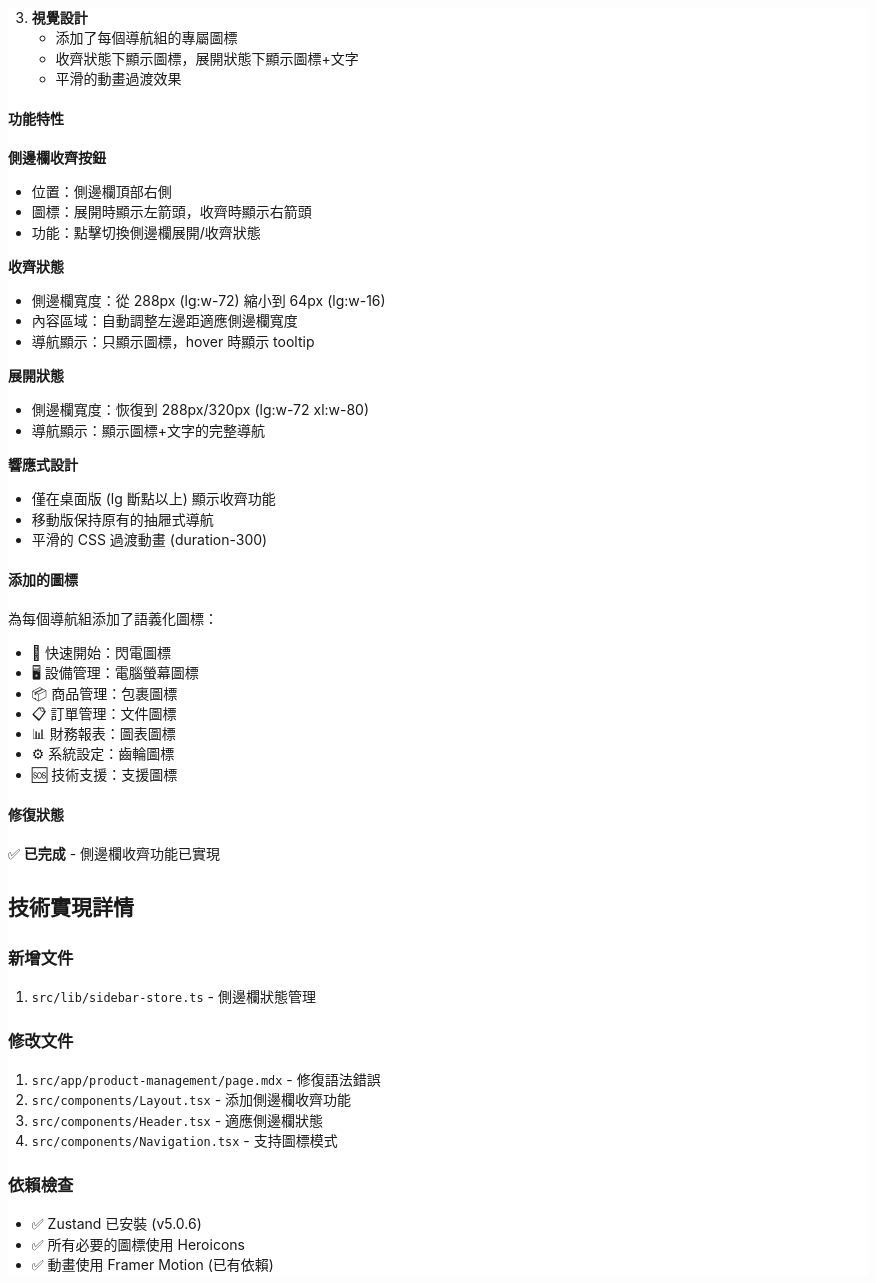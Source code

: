 3. **視覺設計**
   - 添加了每個導航組的專屬圖標
   - 收齊狀態下顯示圖標，展開狀態下顯示圖標+文字
   - 平滑的動畫過渡效果

#### 功能特性

**側邊欄收齊按鈕**
- 位置：側邊欄頂部右側
- 圖標：展開時顯示左箭頭，收齊時顯示右箭頭
- 功能：點擊切換側邊欄展開/收齊狀態

**收齊狀態**
- 側邊欄寬度：從 288px (lg:w-72) 縮小到 64px (lg:w-16)
- 內容區域：自動調整左邊距適應側邊欄寬度
- 導航顯示：只顯示圖標，hover 時顯示 tooltip

**展開狀態**
- 側邊欄寬度：恢復到 288px/320px (lg:w-72 xl:w-80)
- 導航顯示：顯示圖標+文字的完整導航

**響應式設計**
- 僅在桌面版 (lg 斷點以上) 顯示收齊功能
- 移動版保持原有的抽屜式導航
- 平滑的 CSS 過渡動畫 (duration-300)

#### 添加的圖標

為每個導航組添加了語義化圖標：
- 🚀 快速開始：閃電圖標
- 🖥️ 設備管理：電腦螢幕圖標
- 📦 商品管理：包裹圖標
- 📋 訂單管理：文件圖標
- 📊 財務報表：圖表圖標
- ⚙️ 系統設定：齒輪圖標
- 🆘 技術支援：支援圖標

#### 修復狀態
✅ **已完成** - 側邊欄收齊功能已實現

## 技術實現詳情

### 新增文件
1. `src/lib/sidebar-store.ts` - 側邊欄狀態管理

### 修改文件
1. `src/app/product-management/page.mdx` - 修復語法錯誤
2. `src/components/Layout.tsx` - 添加側邊欄收齊功能
3. `src/components/Header.tsx` - 適應側邊欄狀態
4. `src/components/Navigation.tsx` - 支持圖標模式

### 依賴檢查
- ✅ Zustand 已安裝 (v5.0.6)
- ✅ 所有必要的圖標使用 Heroicons
- ✅ 動畫使用 Framer Motion (已有依賴)
